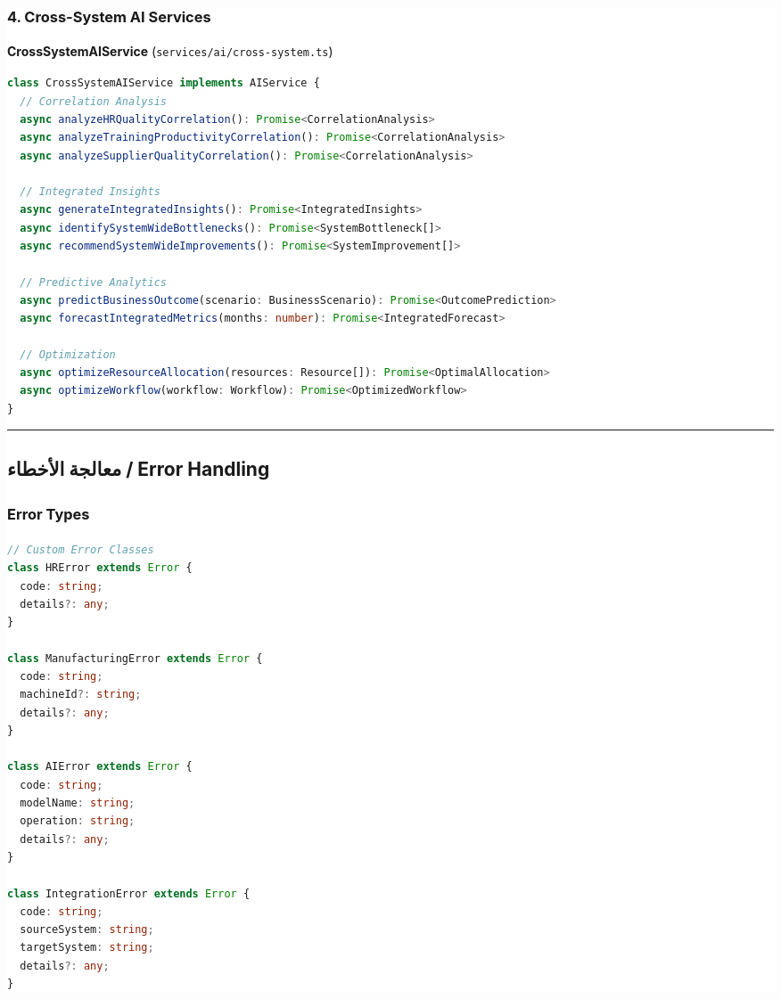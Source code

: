 ### 4. Cross-System AI Services

**CrossSystemAIService** (`services/ai/cross-system.ts`)
```typescript
class CrossSystemAIService implements AIService {
  // Correlation Analysis
  async analyzeHRQualityCorrelation(): Promise<CorrelationAnalysis>
  async analyzeTrainingProductivityCorrelation(): Promise<CorrelationAnalysis>
  async analyzeSupplierQualityCorrelation(): Promise<CorrelationAnalysis>
  
  // Integrated Insights
  async generateIntegratedInsights(): Promise<IntegratedInsights>
  async identifySystemWideBottlenecks(): Promise<SystemBottleneck[]>
  async recommendSystemWideImprovements(): Promise<SystemImprovement[]>
  
  // Predictive Analytics
  async predictBusinessOutcome(scenario: BusinessScenario): Promise<OutcomePrediction>
  async forecastIntegratedMetrics(months: number): Promise<IntegratedForecast>
  
  // Optimization
  async optimizeResourceAllocation(resources: Resource[]): Promise<OptimalAllocation>
  async optimizeWorkflow(workflow: Workflow): Promise<OptimizedWorkflow>
}
```

---

## معالجة الأخطاء / Error Handling

### Error Types

```typescript
// Custom Error Classes
class HRError extends Error {
  code: string;
  details?: any;
}

class ManufacturingError extends Error {
  code: string;
  machineId?: string;
  details?: any;
}

class AIError extends Error {
  code: string;
  modelName: string;
  operation: string;
  details?: any;
}

class IntegrationError extends Error {
  code: string;
  sourceSystem: string;
  targetSystem: string;
  details?: any;
}
```
